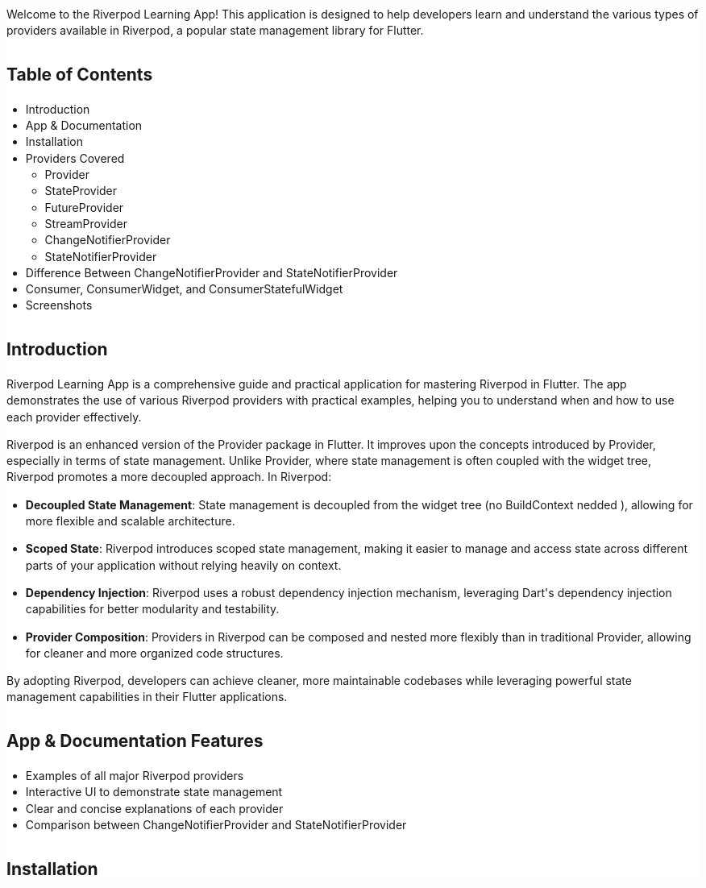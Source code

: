 Welcome to the Riverpod Learning App! This application is designed to help developers learn and understand the various types of providers available in Riverpod, a popular state management library for Flutter.

## Table of Contents

- Introduction
- App & Documentation
- Installation
- Providers Covered
  - Provider
  - StateProvider
  - FutureProvider
  - StreamProvider
  - ChangeNotifierProvider
  - StateNotifierProvider
- Difference Between ChangeNotifierProvider and StateNotifierProvider
- Consumer, ConsumerWidget, and ConsumerStatefulWidget
- Screenshots

## Introduction

Riverpod Learning App is a comprehensive guide and practical application for mastering Riverpod in Flutter. The app demonstrates the use of various Riverpod providers with practical examples, helping you to understand when and how to use each provider effectively.

Riverpod is an enhanced version of the Provider package in Flutter. It improves upon the concepts introduced by Provider, especially in terms of state management. Unlike Provider, where state management is often coupled with the widget tree, Riverpod promotes a more decoupled approach. In Riverpod:

- **Decoupled State Management**: State management is decoupled from the widget tree (no BuildContext nedded ), allowing for more flexible and scalable architecture.
  
- **Scoped State**: Riverpod introduces scoped state management, making it easier to manage and access state across different parts of your application without relying heavily on context.

- **Dependency Injection**: Riverpod uses a robust dependency injection mechanism, leveraging Dart's dependency injection capabilities for better modularity and testability.

- **Provider Composition**: Providers in Riverpod can be composed and nested more flexibly than in traditional Provider, allowing for cleaner and more organized code structures.

By adopting Riverpod, developers can achieve cleaner, more maintainable codebases while leveraging powerful state management capabilities in their Flutter applications.


## App & Documentation Features

- Examples of all major Riverpod providers
- Interactive UI to demonstrate state management
- Clear and concise explanations of each provider
- Comparison between ChangeNotifierProvider and StateNotifierProvider

## Installation
